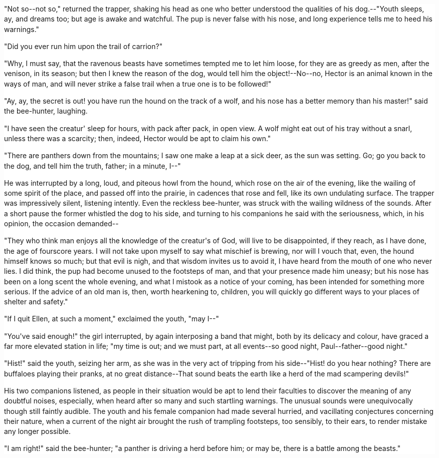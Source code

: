 "Not so--not so," returned the trapper, shaking his head as one who better understood the qualities of his dog.--"Youth sleeps, ay, and dreams too; but age is awake and watchful. The pup is never false with his nose, and long experience tells me to heed his warnings."

"Did you ever run him upon the trail of carrion?"

"Why, I must say, that the ravenous beasts have sometimes tempted me to let him loose, for they are as greedy as men, after the venison, in its season; but then I knew the reason of the dog, would tell him the object!--No--no, Hector is an animal known in the ways of man, and will never strike a false trail when a true one is to be followed!"

"Ay, ay, the secret is out! you have run the hound on the track of a wolf, and his nose has a better memory than his master!" said the bee-hunter, laughing.

"I have seen the creatur' sleep for hours, with pack after pack, in open view. A wolf might eat out of his tray without a snarl, unless there was a scarcity; then, indeed, Hector would be apt to claim his own."

"There are panthers down from the mountains; I saw one make a leap at a sick deer, as the sun was setting. Go; go you back to the dog, and tell him the truth, father; in a minute, I--"

He was interrupted by a long, loud, and piteous howl from the hound, which rose on the air of the evening, like the wailing of some spirit of the place, and passed off into the prairie, in cadences that rose and fell, like its own undulating surface. The trapper was impressively silent, listening intently. Even the reckless bee-hunter, was struck with the wailing wildness of the sounds. After a short pause the former whistled the dog to his side, and turning to his companions he said with the seriousness, which, in his opinion, the occasion demanded--

"They who think man enjoys all the knowledge of the creatur's of God, will live to be disappointed, if they reach, as I have done, the age of fourscore years. I will not take upon myself to say what mischief is brewing, nor will I vouch that, even, the hound himself knows so much; but that evil is nigh, and that wisdom invites us to avoid it, I have heard from the mouth of one who never lies. I did think, the pup had become unused to the footsteps of man, and that your presence made him uneasy; but his nose has been on a long scent the whole evening, and what I mistook as a notice of your coming, has been intended for something more serious. If the advice of an old man is, then, worth hearkening to, children, you will quickly go different ways to your places of shelter and safety."

"If I quit Ellen, at such a moment," exclaimed the youth, "may I--"

"You've said enough!" the girl interrupted, by again interposing a band that might, both by its delicacy and colour, have graced a far more elevated station in life; "my time is out; and we must part, at all events--so good night, Paul--father--good night."

"Hist!" said the youth, seizing her arm, as she was in the very act of tripping from his side--"Hist! do you hear nothing? There are buffaloes playing their pranks, at no great distance--That sound beats the earth like a herd of the mad scampering devils!"

His two companions listened, as people in their situation would be apt to lend their faculties to discover the meaning of any doubtful noises, especially, when heard after so many and such startling warnings. The unusual sounds were unequivocally though still faintly audible. The youth and his female companion had made several hurried, and vacillating conjectures concerning their nature, when a current of the night air brought the rush of trampling footsteps, too sensibly, to their ears, to render mistake any longer possible.

"I am right!" said the bee-hunter; "a panther is driving a herd before him; or may be, there is a battle among the beasts."
